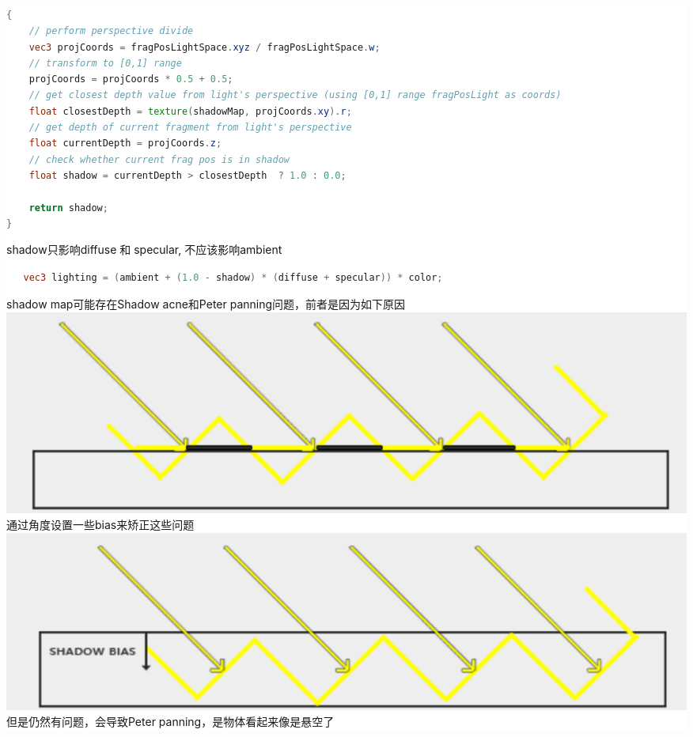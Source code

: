 ```GLSL
{
    // perform perspective divide
    vec3 projCoords = fragPosLightSpace.xyz / fragPosLightSpace.w;
    // transform to [0,1] range
    projCoords = projCoords * 0.5 + 0.5;
    // get closest depth value from light's perspective (using [0,1] range fragPosLight as coords)
    float closestDepth = texture(shadowMap, projCoords.xy).r; 
    // get depth of current fragment from light's perspective
    float currentDepth = projCoords.z;
    // check whether current frag pos is in shadow
    float shadow = currentDepth > closestDepth  ? 1.0 : 0.0;

    return shadow;
}  
```

shadow只影响diffuse 和 specular, 不应该影响ambient
```GLSL
   vec3 lighting = (ambient + (1.0 - shadow) * (diffuse + specular)) * color;    
```

shadow map可能存在Shadow acne和Peter panning问题，前者是因为如下原因
![alt text](image-4.png)
通过角度设置一些bias来矫正这些问题
![alt text](image-6.png)
但是仍然有问题，会导致Peter panning，是物体看起来像是悬空了